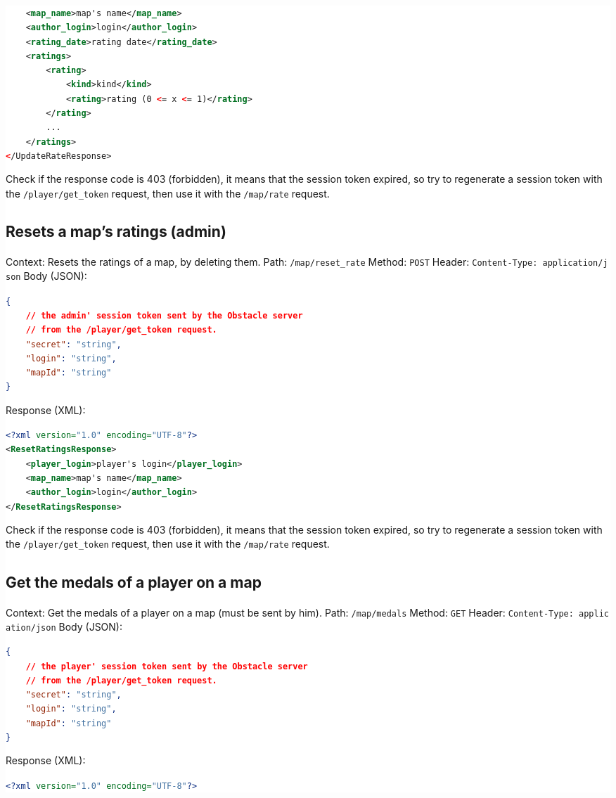 ```xml
    <map_name>map's name</map_name>
    <author_login>login</author_login>
    <rating_date>rating date</rating_date>
    <ratings>
        <rating>
            <kind>kind</kind>
            <rating>rating (0 <= x <= 1)</rating>
        </rating>
        ...
    </ratings>
</UpdateRateResponse>
```
Check if the response code is 403 (forbidden), it means that the session token expired, so try to regenerate a session token with the `/player/get_token` request, then use it with the `/map/rate` request.

## Resets a map’s ratings (admin)

Context: Resets the ratings of a map, by deleting them.
Path: `/map/reset_rate`
Method: `POST`
Header: `Content-Type: application/json`
Body (JSON):
```json
{
    // the admin' session token sent by the Obstacle server
    // from the /player/get_token request.
    "secret": "string",
    "login": "string",
    "mapId": "string"
}
```
Response (XML):
```xml
<?xml version="1.0" encoding="UTF-8"?>
<ResetRatingsResponse>
    <player_login>player's login</player_login>
    <map_name>map's name</map_name>
    <author_login>login</author_login>
</ResetRatingsResponse>
```
Check if the response code is 403 (forbidden), it means that the session token expired, so try to regenerate a session token with the `/player/get_token` request, then use it with the `/map/rate` request.

## Get the medals of a player on a map

Context: Get the medals of a player on a map (must be sent by him).
Path: `/map/medals`
Method: `GET`
Header: `Content-Type: application/json`
Body (JSON):
```json
{
    // the player' session token sent by the Obstacle server
    // from the /player/get_token request.
    "secret": "string",
    "login": "string",
    "mapId": "string"
}
```
Response (XML):
```xml
<?xml version="1.0" encoding="UTF-8"?>
```